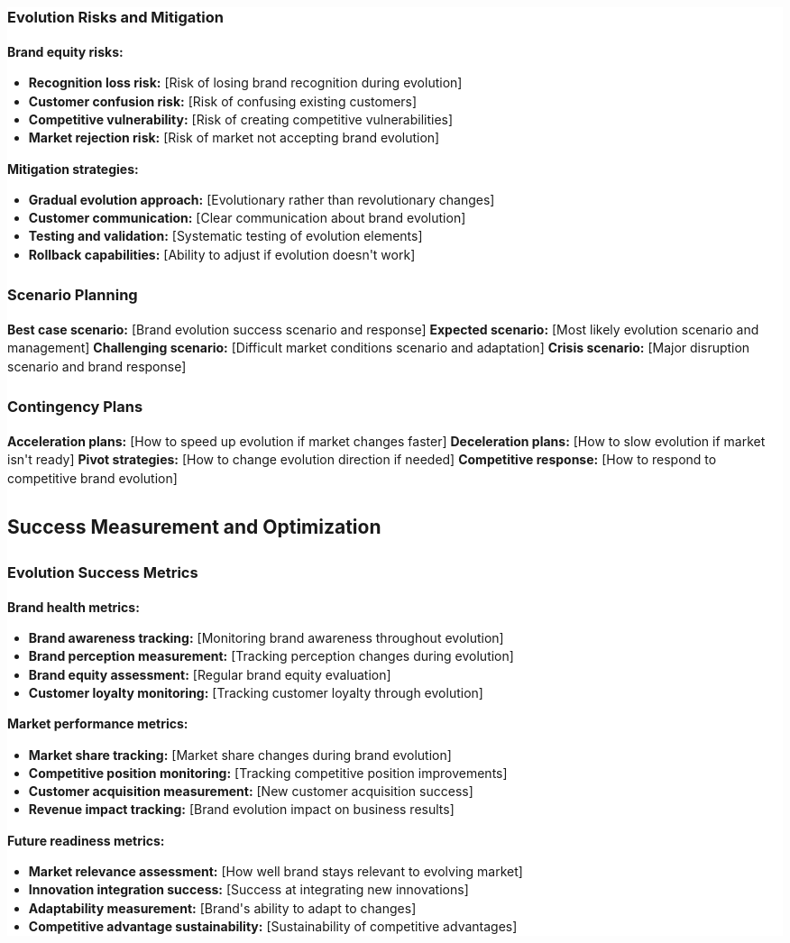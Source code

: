 ### Evolution Risks and Mitigation

**Brand equity risks:**

- **Recognition loss risk:** [Risk of losing brand recognition during evolution]
- **Customer confusion risk:** [Risk of confusing existing customers]
- **Competitive vulnerability:** [Risk of creating competitive vulnerabilities]
- **Market rejection risk:** [Risk of market not accepting brand evolution]

**Mitigation strategies:**

- **Gradual evolution approach:** [Evolutionary rather than revolutionary changes]
- **Customer communication:** [Clear communication about brand evolution]
- **Testing and validation:** [Systematic testing of evolution elements]
- **Rollback capabilities:** [Ability to adjust if evolution doesn't work]

### Scenario Planning

**Best case scenario:** [Brand evolution success scenario and response]
**Expected scenario:** [Most likely evolution scenario and management]
**Challenging scenario:** [Difficult market conditions scenario and adaptation]
**Crisis scenario:** [Major disruption scenario and brand response]

### Contingency Plans

**Acceleration plans:** [How to speed up evolution if market changes faster]
**Deceleration plans:** [How to slow evolution if market isn't ready]
**Pivot strategies:** [How to change evolution direction if needed]
**Competitive response:** [How to respond to competitive brand evolution]

## Success Measurement and Optimization

### Evolution Success Metrics

**Brand health metrics:**

- **Brand awareness tracking:** [Monitoring brand awareness throughout evolution]
- **Brand perception measurement:** [Tracking perception changes during evolution]
- **Brand equity assessment:** [Regular brand equity evaluation]
- **Customer loyalty monitoring:** [Tracking customer loyalty through evolution]

**Market performance metrics:**

- **Market share tracking:** [Market share changes during brand evolution]
- **Competitive position monitoring:** [Tracking competitive position improvements]
- **Customer acquisition measurement:** [New customer acquisition success]
- **Revenue impact tracking:** [Brand evolution impact on business results]

**Future readiness metrics:**

- **Market relevance assessment:** [How well brand stays relevant to evolving market]
- **Innovation integration success:** [Success at integrating new innovations]
- **Adaptability measurement:** [Brand's ability to adapt to changes]
- **Competitive advantage sustainability:** [Sustainability of competitive advantages]
